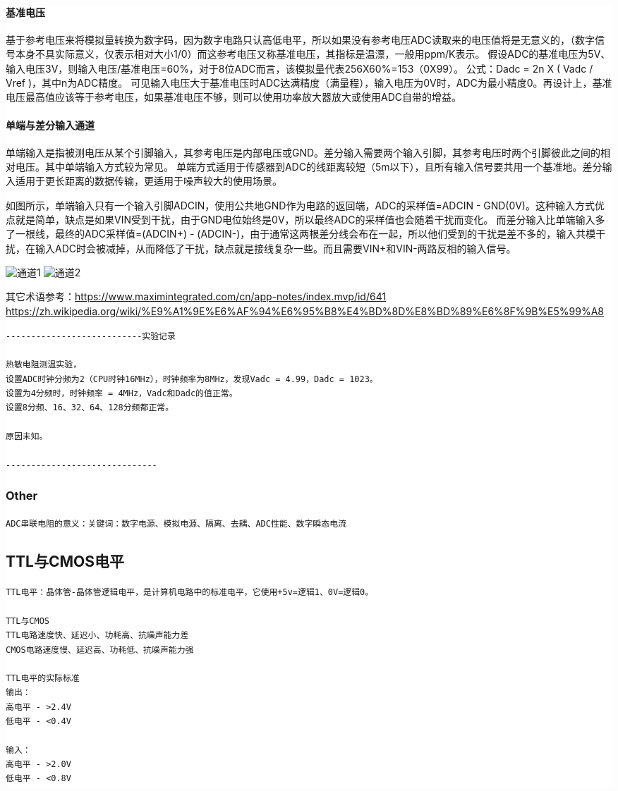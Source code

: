 #### 基准电压

基于参考电压来将模拟量转换为数字码，因为数字电路只认高低电平，所以如果没有参考电压ADC读取来的电压值将是无意义的，（数字信号本身不具实际意义，仅表示相对大小1/0）而这参考电压又称基准电压，其指标是温漂，一般用ppm/K表示。
假设ADC的基准电压为5V、输入电压3V，则输入电压/基准电压=60%，对于8位ADC而言，该模拟量代表256X60%=153（0X99）。
公式：Dadc = 2n X ( Vadc / Vref )，其中n为ADC精度。
可见输入电压大于基准电压时ADC达满精度（满量程），输入电压为0V时，ADC为最小精度0。再设计上，基准电压最高值应该等于参考电压，如果基准电压不够，则可以使用功率放大器放大或使用ADC自带的增益。

#### 单端与差分输入通道

单端输入是指被测电压从某个引脚输入，其参考电压是内部电压或GND。差分输入需要两个输入引脚，其参考电压时两个引脚彼此之间的相对电压。其中单端输入方式较为常见。
单端方式适用于传感器到ADC的线距离较短（5m以下），且所有输入信号要共用一个基准地。差分输入适用于更长距离的数据传输，更适用于噪声较大的使用场景。
 
如图所示，单端输入只有一个输入引脚ADCIN，使用公共地GND作为电路的返回端，ADC的采样值=ADCIN - GND(0V)。这种输入方式优点就是简单，缺点是如果VIN受到干扰，由于GND电位始终是0V，所以最终ADC的采样值也会随着干扰而变化。
而差分输入比单端输入多了一根线，最终的ADC采样值=(ADCIN+) - (ADCIN-)，由于通常这两根差分线会布在一起，所以他们受到的干扰是差不多的，输入共模干扰，在输入ADC时会被减掉，从而降低了干扰，缺点就是接线复杂一些。而且需要VIN+和VIN-两路反相的输入信号。

![通道1](https://github.com/Jim-CodeHub/Skills-list/raw/master/image/ADC通道1.png)
![通道2](https://github.com/Jim-CodeHub/Skills-list/raw/master/image/ADC通道2.png)

其它术语参考：https://www.maximintegrated.com/cn/app-notes/index.mvp/id/641
https://zh.wikipedia.org/wiki/%E9%A1%9E%E6%AF%94%E6%95%B8%E4%BD%8D%E8%BD%89%E6%8F%9B%E5%99%A8


	---------------------------实验记录

	热敏电阻测温实验，
	设置ADC时钟分频为2（CPU时钟16MHz），时钟频率为8MHz，发现Vadc = 4.99，Dadc = 1023。
	设置为4分频时，时钟频率 = 4MHz，Vadc和Dadc的值正常。
	设置8分频、16、32、64、128分频都正常。

	原因未知。

	------------------------------

### Other
	ADC串联电阻的意义：关键词：数字电源、模拟电源、隔离、去耦、ADC性能、数字瞬态电流

## TTL与CMOS电平
	TTL电平：晶体管-晶体管逻辑电平，是计算机电路中的标准电平，它使用+5v=逻辑1、0V=逻辑0。

	TTL与CMOS
	TTL电路速度快、延迟小、功耗高、抗噪声能力差
	CMOS电路速度慢、延迟高、功耗低、抗噪声能力强

	TTL电平的实际标准
	输出：
	高电平 - >2.4V
	低电平 - <0.4V

	输入：
	高电平 - >2.0V
	低电平 - <0.8V
